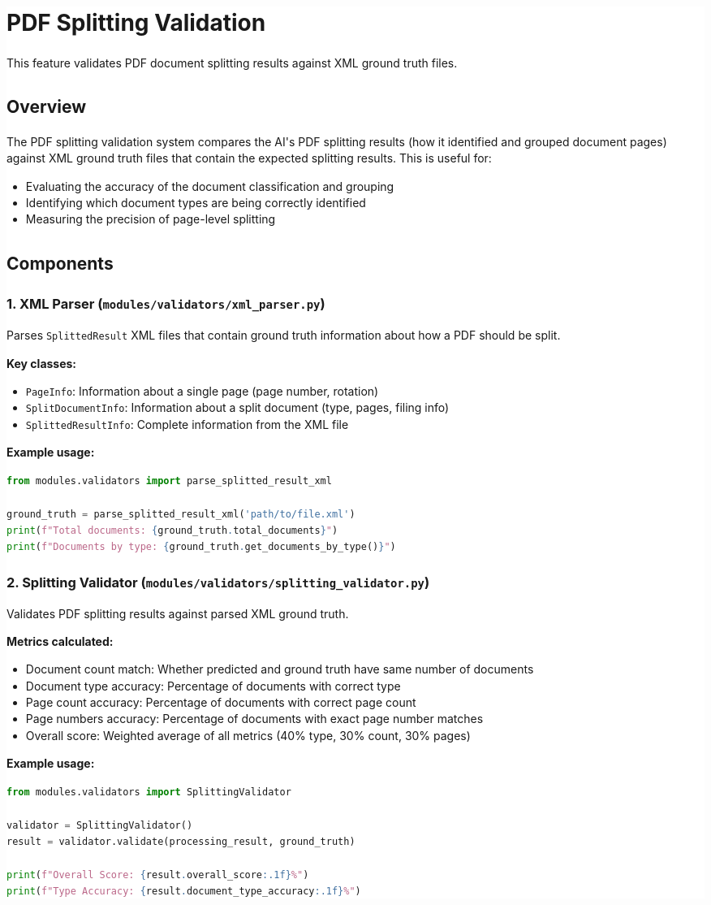 # PDF Splitting Validation

This feature validates PDF document splitting results against XML ground truth files.

## Overview

The PDF splitting validation system compares the AI's PDF splitting results (how it identified and grouped document pages) against XML ground truth files that contain the expected splitting results. This is useful for:

- Evaluating the accuracy of the document classification and grouping
- Identifying which document types are being correctly identified
- Measuring the precision of page-level splitting

## Components

### 1. XML Parser (`modules/validators/xml_parser.py`)

Parses `SplittedResult` XML files that contain ground truth information about how a PDF should be split.

**Key classes:**
- `PageInfo`: Information about a single page (page number, rotation)
- `SplitDocumentInfo`: Information about a split document (type, pages, filing info)
- `SplittedResultInfo`: Complete information from the XML file

**Example usage:**
```python
from modules.validators import parse_splitted_result_xml

ground_truth = parse_splitted_result_xml('path/to/file.xml')
print(f"Total documents: {ground_truth.total_documents}")
print(f"Documents by type: {ground_truth.get_documents_by_type()}")
```

### 2. Splitting Validator (`modules/validators/splitting_validator.py`)

Validates PDF splitting results against parsed XML ground truth.

**Metrics calculated:**
- Document count match: Whether predicted and ground truth have same number of documents
- Document type accuracy: Percentage of documents with correct type
- Page count accuracy: Percentage of documents with correct page count
- Page numbers accuracy: Percentage of documents with exact page number matches
- Overall score: Weighted average of all metrics (40% type, 30% count, 30% pages)

**Example usage:**
```python
from modules.validators import SplittingValidator

validator = SplittingValidator()
result = validator.validate(processing_result, ground_truth)

print(f"Overall Score: {result.overall_score:.1f}%")
print(f"Type Accuracy: {result.document_type_accuracy:.1f}%")
```
